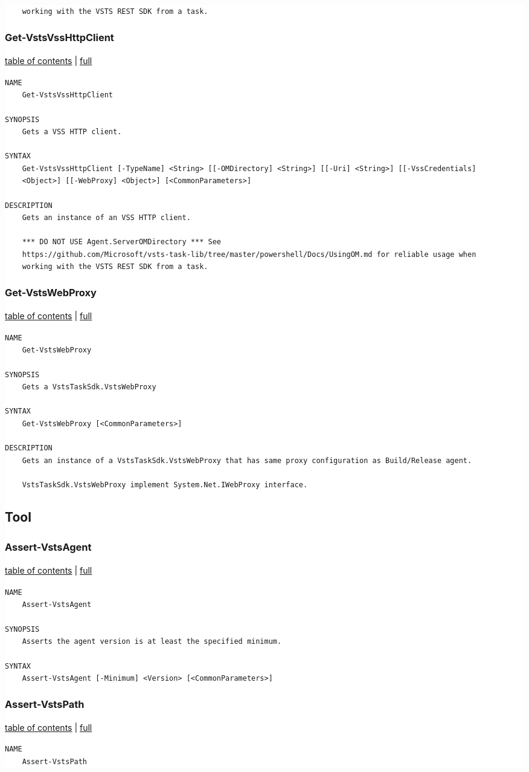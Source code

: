 ```
    working with the VSTS REST SDK from a task.
```
### <a name="get-vstsvsshttpclient" />Get-VstsVssHttpClient
[table of contents](#toc) | [full](FullHelp/Get-VstsVssHttpClient.md)
```
NAME
    Get-VstsVssHttpClient

SYNOPSIS
    Gets a VSS HTTP client.

SYNTAX
    Get-VstsVssHttpClient [-TypeName] <String> [[-OMDirectory] <String>] [[-Uri] <String>] [[-VssCredentials]
    <Object>] [[-WebProxy] <Object>] [<CommonParameters>]

DESCRIPTION
    Gets an instance of an VSS HTTP client.

    *** DO NOT USE Agent.ServerOMDirectory *** See
    https://github.com/Microsoft/vsts-task-lib/tree/master/powershell/Docs/UsingOM.md for reliable usage when
    working with the VSTS REST SDK from a task.
```
### <a name="get-vstswebproxy" />Get-VstsWebProxy
[table of contents](#toc) | [full](FullHelp/Get-VstsWebProxy.md)
```
NAME
    Get-VstsWebProxy

SYNOPSIS
    Gets a VstsTaskSdk.VstsWebProxy

SYNTAX
    Get-VstsWebProxy [<CommonParameters>]

DESCRIPTION
    Gets an instance of a VstsTaskSdk.VstsWebProxy that has same proxy configuration as Build/Release agent.

    VstsTaskSdk.VstsWebProxy implement System.Net.IWebProxy interface.
```
## <a name="tool" />Tool
### <a name="assert-vstsagent" />Assert-VstsAgent
[table of contents](#toc) | [full](FullHelp/Assert-VstsAgent.md)
```
NAME
    Assert-VstsAgent

SYNOPSIS
    Asserts the agent version is at least the specified minimum.

SYNTAX
    Assert-VstsAgent [-Minimum] <Version> [<CommonParameters>]
```
### <a name="assert-vstspath" />Assert-VstsPath
[table of contents](#toc) | [full](FullHelp/Assert-VstsPath.md)
```
NAME
    Assert-VstsPath
```